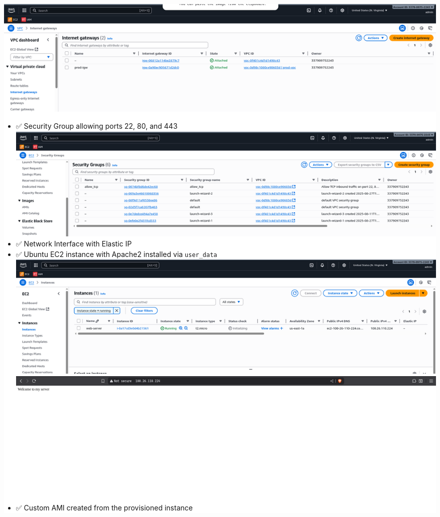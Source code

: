   ![Internet-Gateway](img/igw.png)
- ✅ Security Group allowing ports 22, 80, and 443
  ![Security-Group](img/security-group.png)
- ✅ Network Interface with Elastic IP
- ✅ Ubuntu EC2 instance with Apache2 installed via `user_data`
  ![EC2-Server](img/ec2-webserver-.png)
  ![Server](img/webserver-browser.png)
- ✅ Custom AMI created from the provisioned instance